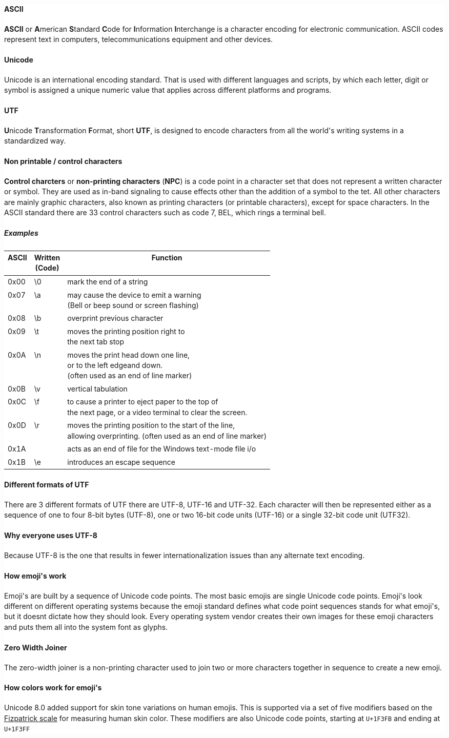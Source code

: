 #### ASCII
**ASCII** or **A**merican **S**tandard **C**ode for **I**nformation **I**nterchange is a character encoding for electronic communication. ASCII codes represent text in computers, telecommunications equipment and other devices.
#### Unicode
Unicode is an international encoding standard. That is used with different languages and scripts, by which each letter, digit or symbol is assigned a unique numeric value that applies across different platforms and programs.
#### UTF
**U**nicode **T**ransformation **F**ormat, short **UTF**, is designed to encode characters from all the world's writing systems in a standardized way.
#### Non printable / control characters
**Control charcters** or **non-printing characters** (**NPC**) is a code point in a character set that does not represent a written character or symbol. They are used as in-band signaling to cause effects other than the addition of a symbol to the tet. All other characters are mainly graphic characters, also known as printing characters (or printable characters), except for space characters. In the ASCII standard there are 33 control characters such as code 7, BEL, which rings a terminal bell.

##### Examples
| ASCII | Written<br>(Code) | Function                                                                                                               |
| ----- | ----------------- | ---------------------------------------------------------------------------------------------------------------------- |
| 0x00  | \0                | mark the end of a string                                                                                               |
| 0x07  | \a                | may cause the device to emit a warning<br>(Bell or beep sound or screen flashing)                                      |
| 0x08  | \b                | overprint previous character                                                                                           |
| 0x09  | \t                | moves the printing position right to <br>the next tab stop                                                             |
| 0x0A  | \n                | moves the print head down one line, <br>or to the left edgeand down.<br>(often used as an end of line marker)          |
| 0x0B  | \v                | vertical tabulation                                                                                                    |
| 0x0C  | \f                | to cause a printer to eject paper to the top of <br>the next page, or a video terminal to clear the screen.            |
| 0x0D  | \r                | moves the printing position to the start of the line, <br>allowing overprinting. (often used as an end of line marker) |
| 0x1A  |                   | acts as an end of file for the Windows text-mode file i/o                                                              |
| 0x1B  | \e                | introduces an escape sequence                                                                                          |
#### Different formats of UTF
There are 3 different formats of UTF there are UTF-8, UTF-16 and UTF-32.
Each character will then be represented either as a sequence of one to four 8-bit bytes (UTF-8), one or two 16-bit code units (UTF-16) or a single 32-bit code unit (UTF32).
#### Why everyone uses UTF-8
Because UTF-8 is the one that results in fewer internationalization issues than any alternate text encoding.
#### How emoji's work
Emoji's are built by a sequence of Unicode code points. The most basic emojis are single Unicode code points.
Emoji's look different on different operating systems because the emoji standard defines what code point sequences stands for what emoji's, but it doesnt dictate how they should look. Every operating system vendor creates their own images for these emoji characters and puts them all into the system font as glyphs.
#### Zero Width Joiner
The zero-width joiner is a non-printing character used to join two or more characters together in sequence to create a new emoji.
#### How colors work for emoji's
Unicode 8.0 added support for skin tone variations on human emojis. This is supported via a set of five modifiers based on the [Fizpatrick scale](https://en.wikipedia.org/wiki/Fitzpatrick_scale) for measuring human skin color. These modifiers are also Unicode code points, starting at `U+1F3FB` and ending at `U+1F3FF`
